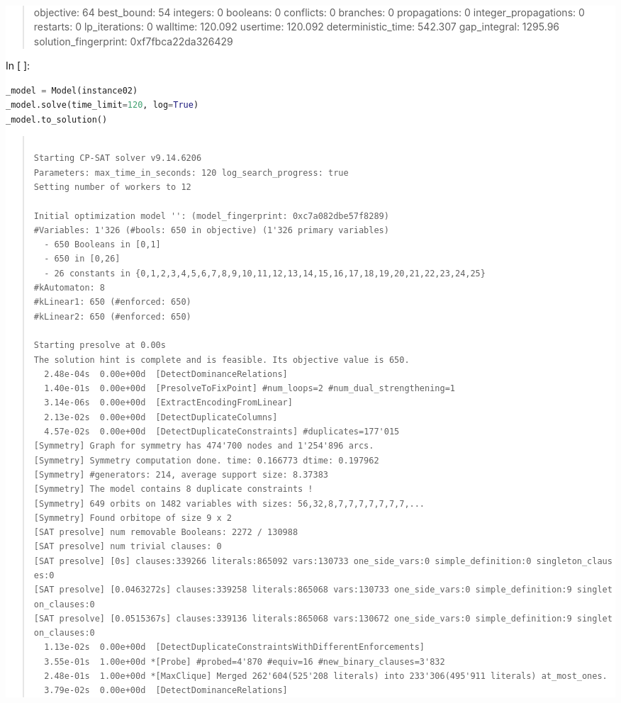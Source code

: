 > objective: 64
> best_bound: 54
> integers: 0
> booleans: 0
> conflicts: 0
> branches: 0
> propagations: 0
> integer_propagations: 0
> restarts: 0
> lp_iterations: 0
> walltime: 120.092
> usertime: 120.092
> deterministic_time: 542.307
> gap_integral: 1295.96
> solution_fingerprint: 0xf7fbca22da326429
> ```

In [ ]:
```python
_model = Model(instance02)
_model.solve(time_limit=120, log=True)
_model.to_solution()
```

> ```
> 
> Starting CP-SAT solver v9.14.6206
> Parameters: max_time_in_seconds: 120 log_search_progress: true
> Setting number of workers to 12
> 
> Initial optimization model '': (model_fingerprint: 0xc7a082dbe57f8289)
> #Variables: 1'326 (#bools: 650 in objective) (1'326 primary variables)
>   - 650 Booleans in [0,1]
>   - 650 in [0,26]
>   - 26 constants in {0,1,2,3,4,5,6,7,8,9,10,11,12,13,14,15,16,17,18,19,20,21,22,23,24,25} 
> #kAutomaton: 8
> #kLinear1: 650 (#enforced: 650)
> #kLinear2: 650 (#enforced: 650)
> 
> Starting presolve at 0.00s
> The solution hint is complete and is feasible. Its objective value is 650.
>   2.48e-04s  0.00e+00d  [DetectDominanceRelations] 
>   1.40e-01s  0.00e+00d  [PresolveToFixPoint] #num_loops=2 #num_dual_strengthening=1 
>   3.14e-06s  0.00e+00d  [ExtractEncodingFromLinear] 
>   2.13e-02s  0.00e+00d  [DetectDuplicateColumns] 
>   4.57e-02s  0.00e+00d  [DetectDuplicateConstraints] #duplicates=177'015 
> [Symmetry] Graph for symmetry has 474'700 nodes and 1'254'896 arcs.
> [Symmetry] Symmetry computation done. time: 0.166773 dtime: 0.197962
> [Symmetry] #generators: 214, average support size: 8.37383
> [Symmetry] The model contains 8 duplicate constraints !
> [Symmetry] 649 orbits on 1482 variables with sizes: 56,32,8,7,7,7,7,7,7,7,...
> [Symmetry] Found orbitope of size 9 x 2
> [SAT presolve] num removable Booleans: 2272 / 130988
> [SAT presolve] num trivial clauses: 0
> [SAT presolve] [0s] clauses:339266 literals:865092 vars:130733 one_side_vars:0 simple_definition:0 singleton_clauses:0
> [SAT presolve] [0.0463272s] clauses:339258 literals:865068 vars:130733 one_side_vars:0 simple_definition:9 singleton_clauses:0
> [SAT presolve] [0.0515367s] clauses:339136 literals:865068 vars:130672 one_side_vars:0 simple_definition:9 singleton_clauses:0
>   1.13e-02s  0.00e+00d  [DetectDuplicateConstraintsWithDifferentEnforcements] 
>   3.55e-01s  1.00e+00d *[Probe] #probed=4'870 #equiv=16 #new_binary_clauses=3'832 
>   2.48e-01s  1.00e+00d *[MaxClique] Merged 262'604(525'208 literals) into 233'306(495'911 literals) at_most_ones. 
>   3.79e-02s  0.00e+00d  [DetectDominanceRelations] 